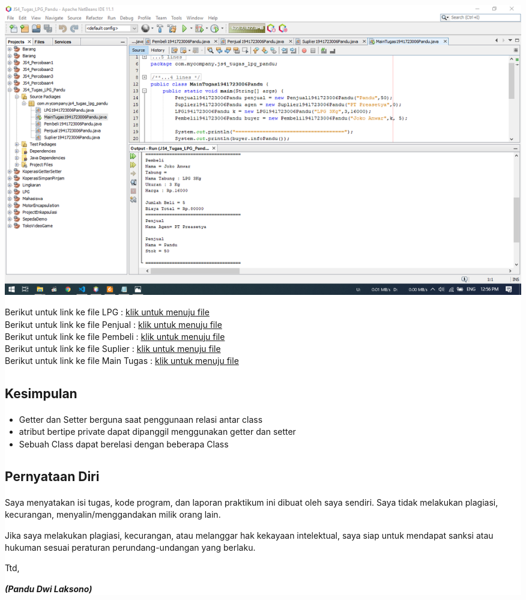 ![contoh screenshot](img/Tugas/hasil.png)

Berikut untuk link ke file LPG : [klik untuk menuju file](../../src/4_Relasi_Class/Tugas/LPG1941723006Pandu.java)<br>
Berikut untuk link ke file Penjual : [klik untuk menuju file](../../src/4_Relasi_Class/Tugas/Penjual1941723006Pandu.java)<br>
Berikut untuk link ke file Pembeli : [klik untuk menuju file](../../src/4_Relasi_Class/Tugas/Pembeli1941723006Pandu.java)<br>
Berikut untuk link ke file Suplier : [klik untuk menuju file](../../src/4_Relasi_Class/Tugas/Suplier1941723006Pandu.java)<br>
Berikut untuk link ke file Main Tugas : [klik untuk menuju file](../../src/4_Relasi_Class/Tugas/MainTugas1941723006Pandu.java)

## Kesimpulan
- Getter dan Setter berguna saat penggunaan relasi antar class
- atribut bertipe private dapat dipanggil menggunakan getter dan setter
- Sebuah Class dapat berelasi dengan beberapa Class

## Pernyataan Diri

Saya menyatakan isi tugas, kode program, dan laporan praktikum ini dibuat oleh saya sendiri. Saya tidak melakukan plagiasi, kecurangan, menyalin/menggandakan milik orang lain.

Jika saya melakukan plagiasi, kecurangan, atau melanggar hak kekayaan intelektual, saya siap untuk mendapat sanksi atau hukuman sesuai peraturan perundang-undangan yang berlaku.

Ttd,

***(Pandu Dwi Laksono)***
